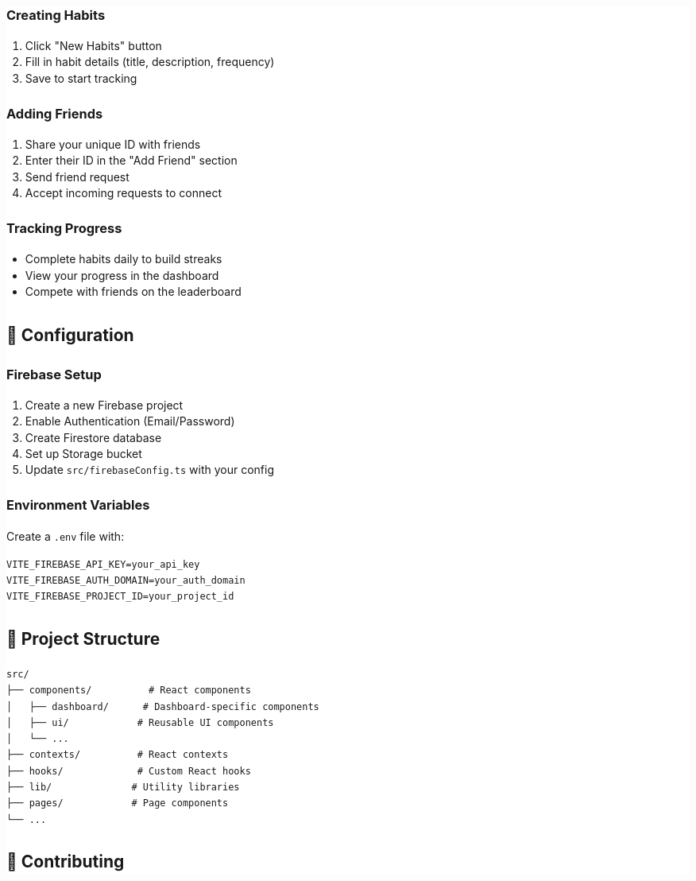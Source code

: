 ### Creating Habits
1. Click "New Habits" button
2. Fill in habit details (title, description, frequency)
3. Save to start tracking

### Adding Friends
1. Share your unique ID with friends
2. Enter their ID in the "Add Friend" section
3. Send friend request
4. Accept incoming requests to connect

### Tracking Progress
- Complete habits daily to build streaks
- View your progress in the dashboard
- Compete with friends on the leaderboard

## 🔧 Configuration

### Firebase Setup
1. Create a new Firebase project
2. Enable Authentication (Email/Password)
3. Create Firestore database
4. Set up Storage bucket
5. Update `src/firebaseConfig.ts` with your config

### Environment Variables
Create a `.env` file with:
```
VITE_FIREBASE_API_KEY=your_api_key
VITE_FIREBASE_AUTH_DOMAIN=your_auth_domain
VITE_FIREBASE_PROJECT_ID=your_project_id
```

## 📁 Project Structure

```
src/
├── components/          # React components
│   ├── dashboard/      # Dashboard-specific components
│   ├── ui/            # Reusable UI components
│   └── ...
├── contexts/          # React contexts
├── hooks/             # Custom React hooks
├── lib/              # Utility libraries
├── pages/            # Page components
└── ...
```

## 🤝 Contributing
